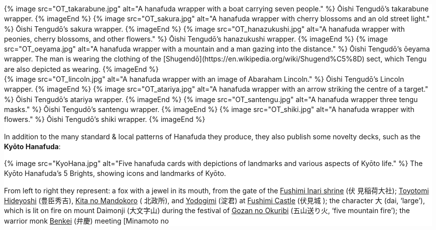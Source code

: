 <div class="multi wide">
{% image src="OT_takarabune.jpg" alt="A hanafuda wrapper with a boat carrying seven people." %}
<Noun lang="ja-Latn">Ōishi Tengudō</Noun>’s <span lang="ja-Latn">takarabune</span> wrapper.
{% imageEnd %}
{% image src="OT_sakura.jpg" alt="A hanafuda wrapper with cherry blossoms and an old street light." %}
<Noun lang="ja-Latn">Ōishi Tengudō</Noun>’s <span lang="ja-Latn">sakura</span> wrapper.
{% imageEnd %}
{% image src="OT_hanazukushi.jpg" alt="A hanafuda wrapper with peonies, cherry blossoms, and other flowers." %}
<Noun lang="ja-Latn">Ōishi Tengudō</Noun>’s <span lang="ja-Latn">hanazukushi</span> wrapper.
{% imageEnd %}
{% image src="OT_oeyama.jpg" alt="A hanafuda wrapper with a mountain and a man gazing into the distance." %}
<Noun lang="ja-Latn">Ōishi Tengudō</Noun>’s <span lang="ja-Latn">ōeyama</span> wrapper. The man is wearing the clothing of the [<Noun lang="ja-Latn">Shugendō</Noun>](https://en.wikipedia.org/wiki/Shugend%C5%8D) sect, which <Noun lang="ja-Latn">Tengu</Noun> are also depicted as wearing.
{% imageEnd %}
</div>

<div class="multi wide">
{% image src="OT_lincoln.jpg" alt="A hanafuda wrapper with an image of Abaraham Lincoln." %}
    <Noun lang="ja-Latn">Ōishi Tengudō</Noun>’s Lincoln wrapper.
{% imageEnd %}
{% image src="OT_atariya.jpg" alt="A hanafuda wrapper with an arrow striking the centre of a target." %}
    <Noun lang="ja-Latn">Ōishi Tengudō</Noun>’s <span lang="ja-Latn">atariya</span> wrapper.
{% imageEnd %}
{% image src="OT_santengu.jpg" alt="A hanafuda wrapper three tengu masks." %}
    <Noun lang="ja-Latn">Ōishi Tengudō</Noun>’s <span lang="ja-Latn">santengu</span> wrapper.
{% imageEnd %}
{% image src="OT_shiki.jpg" alt="A hanafuda wrapper with flowers." %}
    <Noun lang="ja-Latn">Ōishi Tengudō</Noun>’s <span lang="ja-Latn">shiki</span> wrapper.
{% imageEnd %}
</div>

In addition to the many standard & local patterns of <Noun
lang="ja-Latn">Hanafuda</Noun> they produce, they also publish some novelty
decks, such as the <strong><Noun lang="ja-Latn">Kyōto Hanafuda</Noun></strong>:

{% image 
    src="KyoHana.jpg"
    alt="Five hanafuda cards with depictions of landmarks and various aspects of Kyōto life." %}
The <Noun lang="ja-Latn">Kyōto Hanafuda</Noun>’s 5 Brights, showing icons and landmarks of <Noun lang="ja-Latn">Kyōto</Noun>.

From left to right they represent: a fox with a jewel in its mouth, from the
gate of the [<Noun lang="ja-Latn">Fushimi Inari</Noun>
shrine](https://en.wikipedia.org/wiki/Fushimi_Inari-taisha) (<span lang="ja">伏
見稲荷大社</span>); [<Noun lang="ja-Latn">Toyotomi
Hideyoshi</Noun>](https://en.wikipedia.org/wiki/Toyotomi_Hideyoshi) (<span
lang="ja">豊臣秀吉</span>), [<Noun lang="ja-Latn">Kita no
Mandokoro</Noun>](https://en.wikipedia.org/wiki/K%C5%8Ddai-in) (<span lang="ja">
北政所</span>), and [<Noun
lang="ja-Latn">Yodogimi</Noun>](https://en.wikipedia.org/wiki/Yodo-dono) (<span
lang="ja">淀君</span>) at [Fushimi
Castle](https://en.wikipedia.org/wiki/Fushimi_Castle) (<span lang="ja">伏見城
</span>); the character <span lang="ja">大</span> (<span
lang="ja-Latn">dai</span>, ‘large’), which is lit on fire on mount <Noun
lang="ja-Latn">Daimonji</Noun> (<span lang="ja">大文字山</span>) during the
festival of [<Noun lang="ja-Latn">Gozan no
Okuribi</Noun>](https://en.wikipedia.org/wiki/Gozan_no_Okuribi) (<span
lang="ja">五山送り火</span>, ‘five mountain fire’); the warrior monk [<Noun
lang="ja-Latn">Benkei</Noun>](https://en.wikipedia.org/wiki/Benkei) (<span
lang="ja">弁慶</span>) meeting [<Noun lang="ja-Latn">Minamoto no